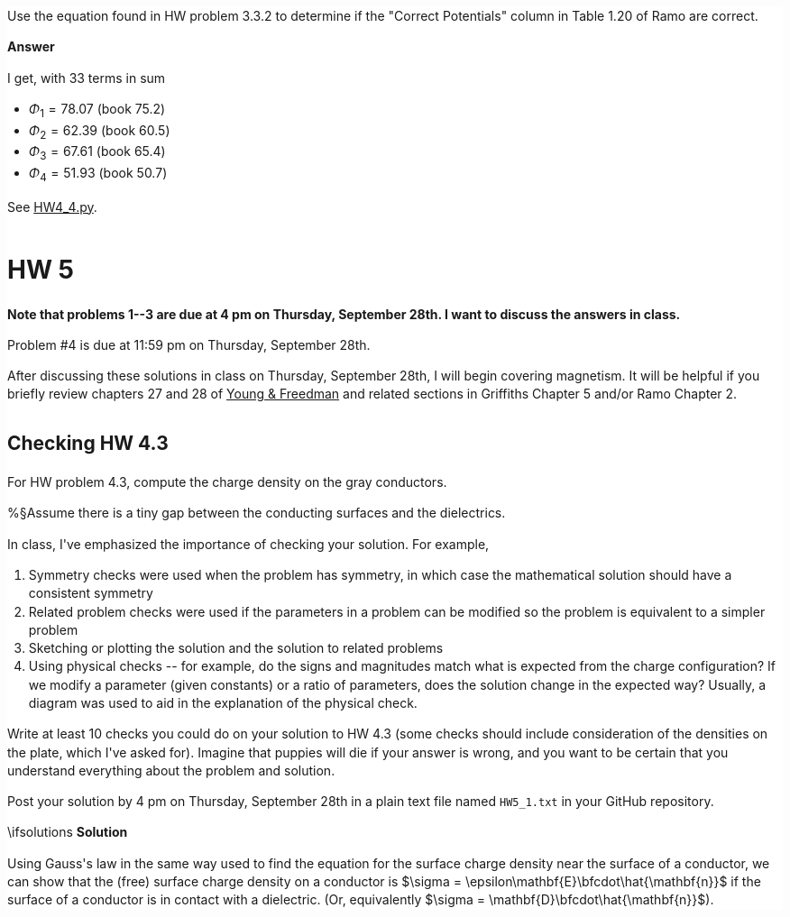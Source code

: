 Use the equation found in HW problem 3.3.2 to determine if the "Correct Potentials" column in Table 1.20 of Ramo are correct.

**Answer**

I get, with 33 terms in sum

* $\Phi_1=78.07$ (book $75.2$)
* $\Phi_2=62.39$ (book $60.5$)
* $\Phi_3=67.61$ (book $65.4$)
* $\Phi_4=51.93$ (book $50.7$)

See [HW4_4.py](solns/HW4_4.py).

# HW 5

**Note that problems 1--3 are due at 4 pm on Thursday, September 28th. I want to discuss the answers in class.**

Problem #4 is due at 11:59 pm on Thursday, September 28th.

After discussing these solutions in class on Thursday, September 28th, I will begin covering magnetism. It will be helpful if you briefly review chapters 27 and 28 of [Young & Freedman](https://drive.google.com/drive/folders/1RbJbDlpZB6THg1cKvlmRnvQYewRKmn03) and related sections in Griffiths Chapter 5 and/or Ramo Chapter 2.

## Checking HW 4.3

For HW problem 4.3, compute the charge density on the gray conductors.

%§Assume there is a tiny gap between the conducting surfaces and the dielectrics.

In class, I've emphasized the importance of checking your solution. For example,

1. Symmetry checks were used when the problem has symmetry, in which case the mathematical solution should have a consistent symmetry
2. Related problem checks were used if the parameters in a problem can be modified so the problem is equivalent to a simpler problem
3. Sketching or plotting the solution and the solution to related problems
4. Using physical checks -- for example, do the signs and magnitudes match what is expected from the charge configuration? If we modify a parameter (given constants) or a ratio of parameters, does the solution change in the expected way? Usually, a diagram was used to aid in the explanation of the physical check.

Write at least 10 checks you could do on your solution to HW 4.3 (some checks should include consideration of the densities on the plate, which I've asked for). Imagine that puppies will die if your answer is wrong, and you want to be certain that you understand everything about the problem and solution.

Post your solution by 4 pm on Thursday, September 28th in a plain text file named `HW5_1.txt` in your GitHub repository.

\ifsolutions
**Solution**

Using Gauss's law in the same way used to find the equation for the surface charge density near the surface of a conductor, we can show that the (free) surface charge density on a conductor is $\sigma = \epsilon\mathbf{E}\bfcdot\hat{\mathbf{n}}$ if the surface of a conductor is in contact with a dielectric. (Or, equivalently $\sigma = \mathbf{D}\bfcdot\hat{\mathbf{n}}$).
